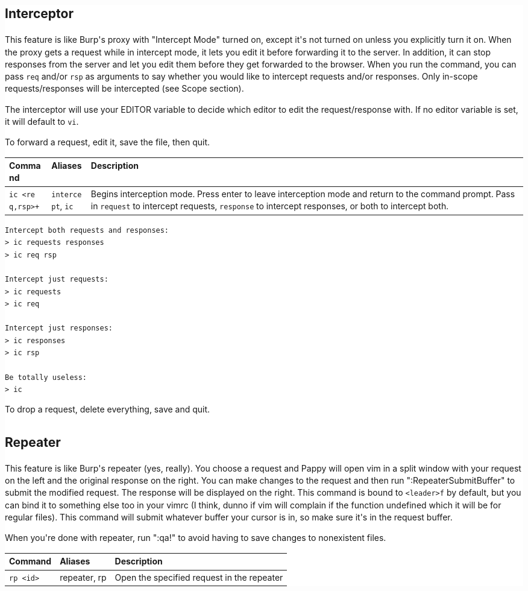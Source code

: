 
Interceptor
-----------
This feature is like Burp's proxy with "Intercept Mode" turned on, except it's not turned on unless you explicitly turn it on. When the proxy gets a request while in intercept mode, it lets you edit it before forwarding it to the server. In addition, it can stop responses from the server and let you edit them before they get forwarded to the browser. When you run the command, you can pass `req` and/or `rsp` as arguments to say whether you would like to intercept requests and/or responses. Only in-scope requests/responses will be intercepted (see Scope section).

The interceptor will use your EDITOR variable to decide which editor to edit the request/response with. If no editor variable is set, it will default to `vi`.

To forward a request, edit it, save the file, then quit.

| Command | Aliases | Description |
|:--------|:--------|:------------|
| `ic <req,rsp>+` | `intercept`, `ic` | Begins interception mode. Press enter to leave interception mode and return to the command prompt. Pass in `request` to intercept requests, `response` to intercept responses, or both to intercept both. |

```
Intercept both requests and responses:
> ic requests responses
> ic req rsp

Intercept just requests:
> ic requests
> ic req

Intercept just responses:
> ic responses
> ic rsp

Be totally useless:
> ic
```

To drop a request, delete everything, save and quit.

Repeater
--------
This feature is like Burp's repeater (yes, really). You choose a request and Pappy will open vim in a split window with your request on the left and the original response on the right. You can make changes to the request and then run ":RepeaterSubmitBuffer" to submit the modified request. The response will be displayed on the right. This command is bound to `<leader>f` by default, but you can bind it to something else too in your vimrc (I think, dunno if vim will complain if the function undefined which it will be for regular files). This command will submit whatever buffer your cursor is in, so make sure it's in the request buffer.

When you're done with repeater, run ":qa!" to avoid having to save changes to nonexistent files.

| Command | Aliases | Description |
|:--------|:--------|:------------|
| `rp <id>` | repeater, rp | Open the specified request in the repeater |

